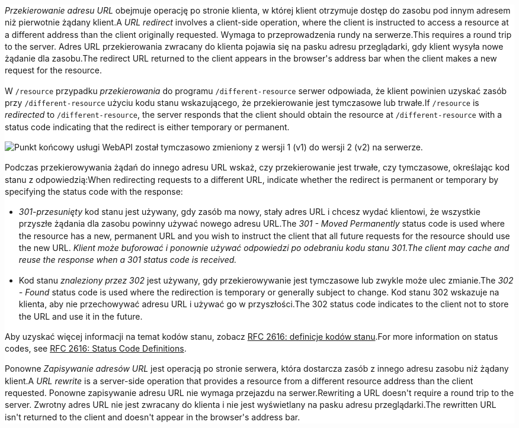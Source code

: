 <span data-ttu-id="a9e6a-122">*Przekierowanie adresu URL* obejmuje operację po stronie klienta, w której klient otrzymuje dostęp do zasobu pod innym adresem niż pierwotnie żądany klient.</span><span class="sxs-lookup"><span data-stu-id="a9e6a-122">A *URL redirect* involves a client-side operation, where the client is instructed to access a resource at a different address than the client originally requested.</span></span> <span data-ttu-id="a9e6a-123">Wymaga to przeprowadzenia rundy na serwerze.</span><span class="sxs-lookup"><span data-stu-id="a9e6a-123">This requires a round trip to the server.</span></span> <span data-ttu-id="a9e6a-124">Adres URL przekierowania zwracany do klienta pojawia się na pasku adresu przeglądarki, gdy klient wysyła nowe żądanie dla zasobu.</span><span class="sxs-lookup"><span data-stu-id="a9e6a-124">The redirect URL returned to the client appears in the browser's address bar when the client makes a new request for the resource.</span></span>

<span data-ttu-id="a9e6a-125">W `/resource` przypadku *przekierowania* do programu `/different-resource` serwer odpowiada, że klient powinien uzyskać zasób przy `/different-resource` użyciu kodu stanu wskazującego, że przekierowanie jest tymczasowe lub trwałe.</span><span class="sxs-lookup"><span data-stu-id="a9e6a-125">If `/resource` is *redirected* to `/different-resource`, the server responds that the client should obtain the resource at `/different-resource` with a status code indicating that the redirect is either temporary or permanent.</span></span>

![Punkt końcowy usługi WebAPI został tymczasowo zmieniony z wersji 1 (v1) do wersji 2 (v2) na serwerze.](url-rewriting/_static/url_redirect.png)

<span data-ttu-id="a9e6a-131">Podczas przekierowywania żądań do innego adresu URL wskaż, czy przekierowanie jest trwałe, czy tymczasowe, określając kod stanu z odpowiedzią:</span><span class="sxs-lookup"><span data-stu-id="a9e6a-131">When redirecting requests to a different URL, indicate whether the redirect is permanent or temporary by specifying the status code with the response:</span></span>

* <span data-ttu-id="a9e6a-132">*301-przesunięty* kod stanu jest używany, gdy zasób ma nowy, stały adres URL i chcesz wydać klientowi, że wszystkie przyszłe żądania dla zasobu powinny używać nowego adresu URL.</span><span class="sxs-lookup"><span data-stu-id="a9e6a-132">The *301 - Moved Permanently* status code is used where the resource has a new, permanent URL and you wish to instruct the client that all future requests for the resource should use the new URL.</span></span> <span data-ttu-id="a9e6a-133">*Klient może buforować i ponownie używać odpowiedzi po odebraniu kodu stanu 301.*</span><span class="sxs-lookup"><span data-stu-id="a9e6a-133">*The client may cache and reuse the response when a 301 status code is received.*</span></span>

* <span data-ttu-id="a9e6a-134">Kod stanu *znaleziony przez 302* jest używany, gdy przekierowywanie jest tymczasowe lub zwykle może ulec zmianie.</span><span class="sxs-lookup"><span data-stu-id="a9e6a-134">The *302 - Found* status code is used where the redirection is temporary or generally subject to change.</span></span> <span data-ttu-id="a9e6a-135">Kod stanu 302 wskazuje na klienta, aby nie przechowywać adresu URL i używać go w przyszłości.</span><span class="sxs-lookup"><span data-stu-id="a9e6a-135">The 302 status code indicates to the client not to store the URL and use it in the future.</span></span>

<span data-ttu-id="a9e6a-136">Aby uzyskać więcej informacji na temat kodów stanu, zobacz [RFC 2616: definicje kodów stanu](https://www.w3.org/Protocols/rfc2616/rfc2616-sec10.html).</span><span class="sxs-lookup"><span data-stu-id="a9e6a-136">For more information on status codes, see [RFC 2616: Status Code Definitions](https://www.w3.org/Protocols/rfc2616/rfc2616-sec10.html).</span></span>

<span data-ttu-id="a9e6a-137">Ponowne *Zapisywanie adresów URL* jest operacją po stronie serwera, która dostarcza zasób z innego adresu zasobu niż żądany klient.</span><span class="sxs-lookup"><span data-stu-id="a9e6a-137">A *URL rewrite* is a server-side operation that provides a resource from a different resource address than the client requested.</span></span> <span data-ttu-id="a9e6a-138">Ponowne zapisywanie adresu URL nie wymaga przejazdu na serwer.</span><span class="sxs-lookup"><span data-stu-id="a9e6a-138">Rewriting a URL doesn't require a round trip to the server.</span></span> <span data-ttu-id="a9e6a-139">Zwrotny adres URL nie jest zwracany do klienta i nie jest wyświetlany na pasku adresu przeglądarki.</span><span class="sxs-lookup"><span data-stu-id="a9e6a-139">The rewritten URL isn't returned to the client and doesn't appear in the browser's address bar.</span></span>
